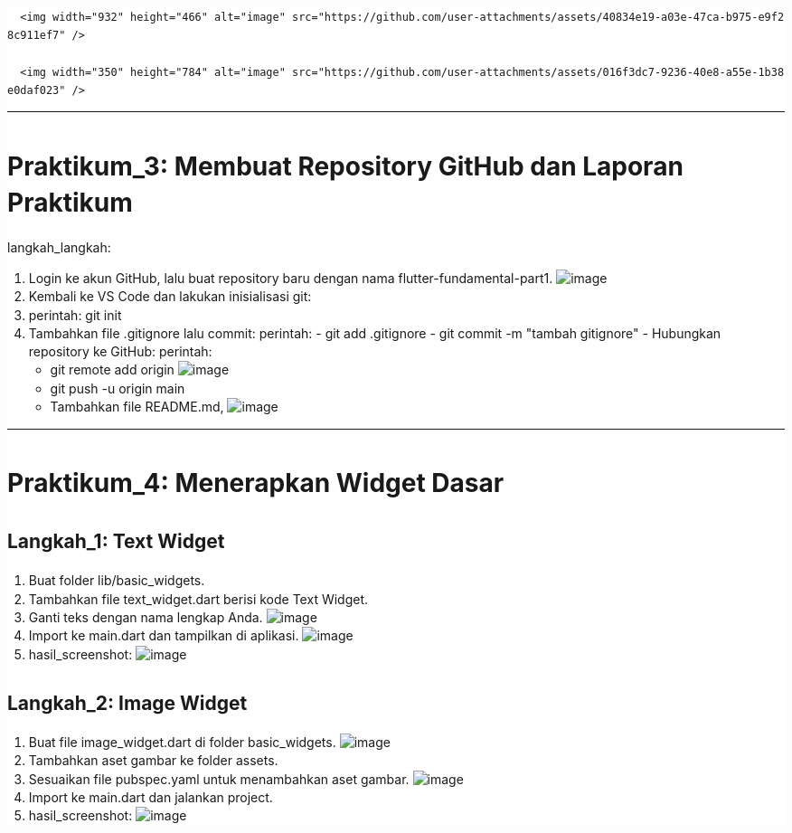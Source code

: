       <img width="932" height="466" alt="image" src="https://github.com/user-attachments/assets/40834e19-a03e-47ca-b975-e9f28c911ef7" />
      
      <img width="350" height="784" alt="image" src="https://github.com/user-attachments/assets/016f3dc7-9236-40e8-a55e-1b38e0daf023" />


---

# Praktikum_3: Membuat Repository GitHub dan Laporan Praktikum
  langkah_langkah:
  1. Login ke akun GitHub, lalu buat repository baru dengan nama flutter-fundamental-part1.
    <img width="634" height="668" alt="image" src="https://github.com/user-attachments/assets/9271277f-0b71-482f-921e-4159a8d76330" />
  2. Kembali ke VS Code dan lakukan inisialisasi git:
  3. perintah: git init
  4. Tambahkan file .gitignore lalu commit:
    perintah:
    - git add .gitignore
    - git commit -m "tambah gitignore"
    - Hubungkan repository ke GitHub:
      perintah:
      - git remote add origin
        <img width="639" height="121" alt="image" src="https://github.com/user-attachments/assets/d5ae0e4a-b99a-4c97-9f99-8c981508a092" />
      - git push -u origin main
      - Tambahkan file README.md,
        <img width="940" height="493" alt="image" src="https://github.com/user-attachments/assets/80a3e478-7470-444d-8e69-f178624740fe" />


---

# Praktikum_4: Menerapkan Widget Dasar
  ## Langkah_1: Text Widget
  1. Buat folder lib/basic_widgets.
  2. Tambahkan file text_widget.dart berisi kode Text Widget.
  3. Ganti teks dengan nama lengkap Anda.
    <img width="822" height="471" alt="image" src="https://github.com/user-attachments/assets/3cfdab64-9afa-4596-8304-6be431e35605" />
  4. Import ke main.dart dan tampilkan di aplikasi.
    <img width="867" height="331" alt="image" src="https://github.com/user-attachments/assets/ac014f16-9640-40fa-bf51-3b80f7f525b6" />
  5. hasil_screenshot:
    <img width="940" height="577" alt="image" src="https://github.com/user-attachments/assets/ea8036ce-509f-4ede-a40d-62cceea69a3b" />

  ## Langkah_2: Image Widget
  1. Buat file image_widget.dart di folder basic_widgets.
    <img width="802" height="488" alt="image" src="https://github.com/user-attachments/assets/1b627a9d-57b8-4b7e-80bb-f78703c15e86" />
  2. Tambahkan aset gambar ke folder assets.
  3. Sesuaikan file pubspec.yaml untuk menambahkan aset gambar.
    <img width="404" height="93" alt="image" src="https://github.com/user-attachments/assets/d189368b-6d6b-46d3-94e1-42fc2631f5f4" />
  4. Import ke main.dart dan jalankan project.
  5. hasil_screenshot:
    <img width="932" height="578" alt="image" src="https://github.com/user-attachments/assets/720dafb0-4222-44de-a2ee-61809bfc48ab" />
